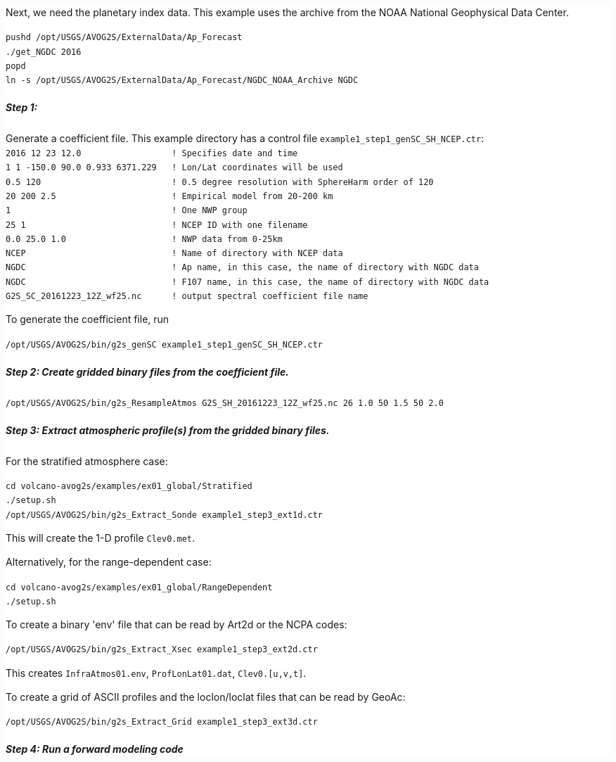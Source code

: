 Next, we need the planetary index data.  This example uses the archive from the NOAA National
Geophysical Data Center.

  `pushd /opt/USGS/AVOG2S/ExternalData/Ap_Forecast`  
  `./get_NGDC 2016`  
  `popd`  
  `ln -s /opt/USGS/AVOG2S/ExternalData/Ap_Forecast/NGDC_NOAA_Archive NGDC`

##### Step 1: 
Generate a coefficient file.  This example directory has a control file 
`example1_step1_genSC_SH_NCEP.ctr`:  
`2016 12 23 12.0                  ! Specifies date and time`  
`1 1 -150.0 90.0 0.933 6371.229   ! Lon/Lat coordinates will be used`  
`0.5 120                          ! 0.5 degree resolution with SphereHarm order of 120`  
`20 200 2.5                       ! Empirical model from 20-200 km`  
`1                                ! One NWP group`  
`25 1                             ! NCEP ID with one filename`  
`0.0 25.0 1.0                     ! NWP data from 0-25km`  
`NCEP                             ! Name of directory with NCEP data`  
`NGDC                             ! Ap name, in this case, the name of directory with NGDC data`  
`NGDC                             ! F107 name, in this case, the name of directory with NGDC data`  
`G2S_SC_20161223_12Z_wf25.nc      ! output spectral coefficient file name`

To generate the coefficient file, run

  `/opt/USGS/AVOG2S/bin/g2s_genSC example1_step1_genSC_SH_NCEP.ctr` 

##### Step 2: Create gridded binary files from the coefficient file.
  `/opt/USGS/AVOG2S/bin/g2s_ResampleAtmos G2S_SH_20161223_12Z_wf25.nc 26 1.0 50 1.5 50 2.0`

##### Step 3: Extract atmospheric profile(s) from the gridded binary files.

For the stratified atmosphere case:

  `cd volcano-avog2s/examples/ex01_global/Stratified`  
  `./setup.sh`  
  `/opt/USGS/AVOG2S/bin/g2s_Extract_Sonde example1_step3_ext1d.ctr`

This will create the 1-D profile `Clev0.met`.

Alternatively, for the range-dependent case:

  `cd volcano-avog2s/examples/ex01_global/RangeDependent`  
  `./setup.sh`

To create a binary 'env' file that can be read by Art2d or the NCPA codes:

  `/opt/USGS/AVOG2S/bin/g2s_Extract_Xsec example1_step3_ext2d.ctr`

This creates `InfraAtmos01.env`, `ProfLonLat01.dat`, `Clev0.[u,v,t]`.

To create a grid of ASCII profiles and the loclon/loclat files that can be read by GeoAc:

  `/opt/USGS/AVOG2S/bin/g2s_Extract_Grid example1_step3_ext3d.ctr`

##### Step 4: Run a forward modeling code
